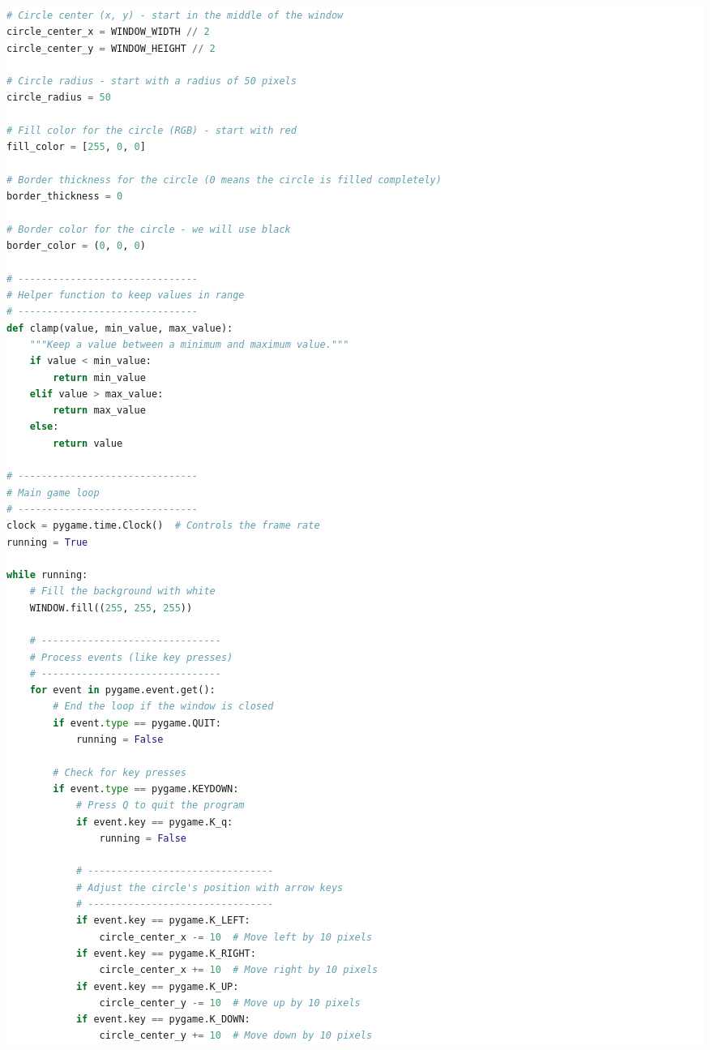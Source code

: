 ```python
# Circle center (x, y) - start in the middle of the window
circle_center_x = WINDOW_WIDTH // 2  
circle_center_y = WINDOW_HEIGHT // 2  

# Circle radius - start with a radius of 50 pixels
circle_radius = 50

# Fill color for the circle (RGB) - start with red
fill_color = [255, 0, 0]

# Border thickness for the circle (0 means the circle is filled completely)
border_thickness = 0

# Border color for the circle - we will use black
border_color = (0, 0, 0)

# -------------------------------
# Helper function to keep values in range
# -------------------------------
def clamp(value, min_value, max_value):
    """Keep a value between a minimum and maximum value."""
    if value < min_value:
        return min_value
    elif value > max_value:
        return max_value
    else:
        return value

# -------------------------------
# Main game loop
# -------------------------------
clock = pygame.time.Clock()  # Controls the frame rate
running = True

while running:
    # Fill the background with white
    WINDOW.fill((255, 255, 255))
    
    # -------------------------------
    # Process events (like key presses)
    # -------------------------------
    for event in pygame.event.get():
        # End the loop if the window is closed
        if event.type == pygame.QUIT:
            running = False
            
        # Check for key presses
        if event.type == pygame.KEYDOWN:
            # Press Q to quit the program
            if event.key == pygame.K_q:
                running = False

            # --------------------------------
            # Adjust the circle's position with arrow keys
            # --------------------------------
            if event.key == pygame.K_LEFT:
                circle_center_x -= 10  # Move left by 10 pixels
            if event.key == pygame.K_RIGHT:
                circle_center_x += 10  # Move right by 10 pixels
            if event.key == pygame.K_UP:
                circle_center_y -= 10  # Move up by 10 pixels
            if event.key == pygame.K_DOWN:
                circle_center_y += 10  # Move down by 10 pixels
```
